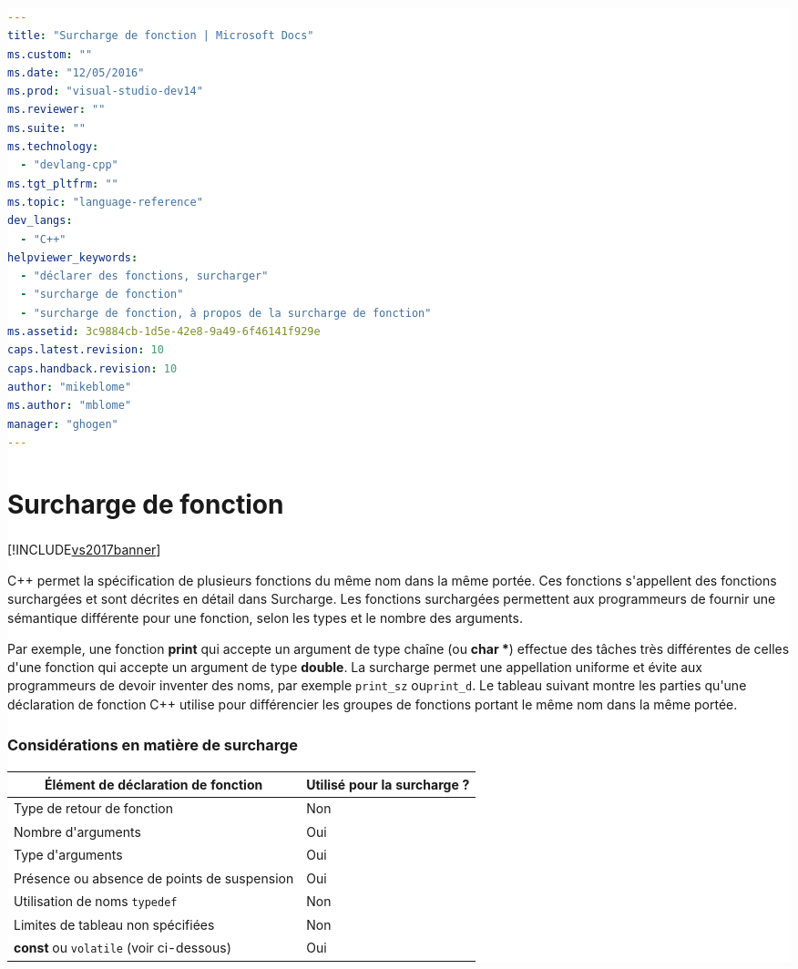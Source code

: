 ```yaml
---
title: "Surcharge de fonction | Microsoft Docs"
ms.custom: ""
ms.date: "12/05/2016"
ms.prod: "visual-studio-dev14"
ms.reviewer: ""
ms.suite: ""
ms.technology: 
  - "devlang-cpp"
ms.tgt_pltfrm: ""
ms.topic: "language-reference"
dev_langs: 
  - "C++"
helpviewer_keywords: 
  - "déclarer des fonctions, surcharger"
  - "surcharge de fonction"
  - "surcharge de fonction, à propos de la surcharge de fonction"
ms.assetid: 3c9884cb-1d5e-42e8-9a49-6f46141f929e
caps.latest.revision: 10
caps.handback.revision: 10
author: "mikeblome"
ms.author: "mblome"
manager: "ghogen"
---
```

# Surcharge de fonction
[!INCLUDE[vs2017banner](../assembler/inline/includes/vs2017banner.md)]

C\+\+ permet la spécification de plusieurs fonctions du même nom dans la même portée.  Ces fonctions s'appellent des fonctions surchargées et sont décrites en détail dans Surcharge.  Les fonctions surchargées permettent aux programmeurs de fournir une sémantique différente pour une fonction, selon les types et le nombre des arguments.  
  
 Par exemple, une fonction **print** qui accepte un argument de type chaîne \(ou **char \***\) effectue des tâches très différentes de celles d'une fonction qui accepte un argument de type **double**.  La surcharge permet une appellation uniforme et évite aux programmeurs de devoir inventer des noms, par exemple `print_sz` ou`print_d`.  Le tableau suivant montre les parties qu'une déclaration de fonction C\+\+ utilise pour différencier les groupes de fonctions portant le même nom dans la même portée.  
  
### Considérations en matière de surcharge  
  
|Élément de déclaration de fonction|Utilisé pour la surcharge ?|  
|----------------------------------------|---------------------------------|  
|Type de retour de fonction|Non|  
|Nombre d'arguments|Oui|  
|Type d'arguments|Oui|  
|Présence ou absence de points de suspension|Oui|  
|Utilisation de noms `typedef`|Non|  
|Limites de tableau non spécifiées|Non|  
|**const** ou `volatile` \(voir ci\-dessous\)|Oui|  
  